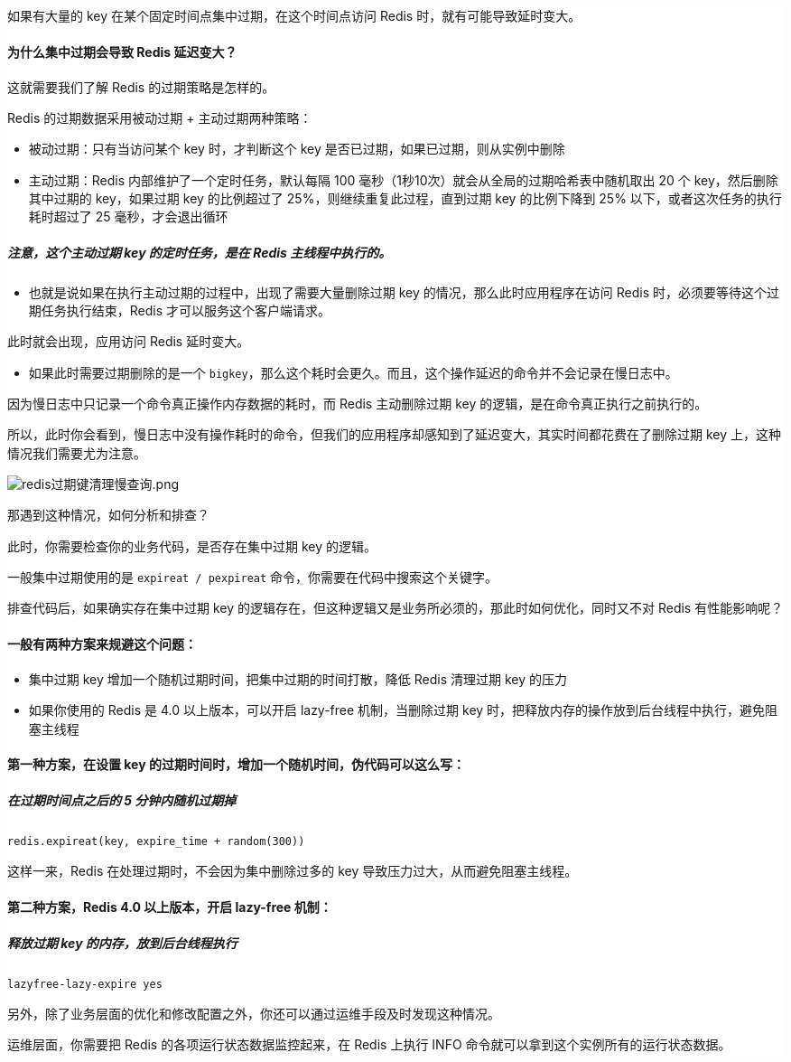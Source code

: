 如果有大量的 key 在某个固定时间点集中过期，在这个时间点访问 Redis 时，就有可能导致延时变大。

#### 为什么集中过期会导致 Redis 延迟变大？

这就需要我们了解 Redis 的过期策略是怎样的。

Redis 的过期数据采用被动过期 + 主动过期两种策略：

- 被动过期：只有当访问某个 key 时，才判断这个 key 是否已过期，如果已过期，则从实例中删除

- 主动过期：Redis 内部维护了一个定时任务，默认每隔 100 毫秒（1秒10次）就会从全局的过期哈希表中随机取出 20 个 key，然后删除其中过期的 key，如果过期 key 的比例超过了 25%，则继续重复此过程，直到过期 key 的比例下降到 25% 以下，或者这次任务的执行耗时超过了 25 毫秒，才会退出循环

##### **注意，这个主动过期 key 的定时任务，是在 Redis 主线程中执行的。**

- 也就是说如果在执行主动过期的过程中，出现了需要大量删除过期 key 的情况，那么此时应用程序在访问 Redis 时，必须要等待这个过期任务执行结束，Redis 才可以服务这个客户端请求。

此时就会出现，应用访问 Redis 延时变大。

- 如果此时需要过期删除的是一个 `bigkey`，那么这个耗时会更久。而且，这个操作延迟的命令并不会记录在慢日志中。

因为慢日志中只记录一个命令真正操作内存数据的耗时，而 Redis 主动删除过期 key 的逻辑，是在命令真正执行之前执行的。

所以，此时你会看到，慢日志中没有操作耗时的命令，但我们的应用程序却感知到了延迟变大，其实时间都花费在了删除过期 key 上，这种情况我们需要尤为注意。

![redis过期键清理慢查询.png](https://i.loli.net/2021/07/05/RwQSisdMXheIqPb.png)

那遇到这种情况，如何分析和排查？

此时，你需要检查你的业务代码，是否存在集中过期 key 的逻辑。

一般集中过期使用的是 `expireat / pexpireat` 命令，你需要在代码中搜索这个关键字。

排查代码后，如果确实存在集中过期 key 的逻辑存在，但这种逻辑又是业务所必须的，那此时如何优化，同时又不对 Redis 有性能影响呢？

#### 一般有两种方案来规避这个问题：

- 集中过期 key 增加一个随机过期时间，把集中过期的时间打散，降低 Redis 清理过期 key 的压力

- 如果你使用的 Redis 是 4.0 以上版本，可以开启 lazy-free 机制，当删除过期 key 时，把释放内存的操作放到后台线程中执行，避免阻塞主线程

#### 第一种方案，在设置 key 的过期时间时，增加一个随机时间，伪代码可以这么写：

##### 在过期时间点之后的 5 分钟内随机过期掉
````
redis.expireat(key, expire_time + random(300))
````
这样一来，Redis 在处理过期时，不会因为集中删除过多的 key 导致压力过大，从而避免阻塞主线程。

#### 第二种方案，Redis 4.0 以上版本，开启 lazy-free 机制：

##### 释放过期 key 的内存，放到后台线程执行
````
lazyfree-lazy-expire yes
````

另外，除了业务层面的优化和修改配置之外，你还可以通过运维手段及时发现这种情况。

运维层面，你需要把 Redis 的各项运行状态数据监控起来，在 Redis 上执行 INFO 命令就可以拿到这个实例所有的运行状态数据。
